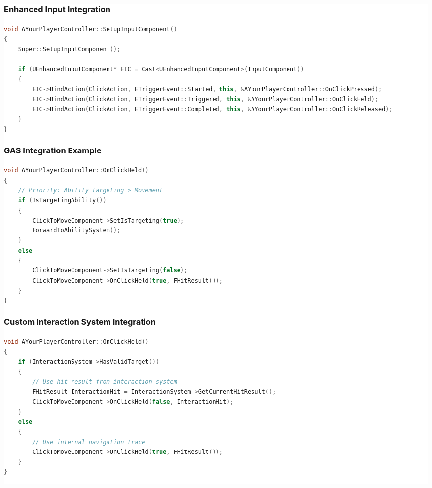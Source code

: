 ### Enhanced Input Integration

```cpp
void AYourPlayerController::SetupInputComponent()
{
    Super::SetupInputComponent();

    if (UEnhancedInputComponent* EIC = Cast<UEnhancedInputComponent>(InputComponent))
    {
        EIC->BindAction(ClickAction, ETriggerEvent::Started, this, &AYourPlayerController::OnClickPressed);
        EIC->BindAction(ClickAction, ETriggerEvent::Triggered, this, &AYourPlayerController::OnClickHeld);
        EIC->BindAction(ClickAction, ETriggerEvent::Completed, this, &AYourPlayerController::OnClickReleased);
    }
}
```

### GAS Integration Example

```cpp
void AYourPlayerController::OnClickHeld()
{
    // Priority: Ability targeting > Movement
    if (IsTargetingAbility())
    {
        ClickToMoveComponent->SetIsTargeting(true);
        ForwardToAbilitySystem();
    }
    else
    {
        ClickToMoveComponent->SetIsTargeting(false);
        ClickToMoveComponent->OnClickHeld(true, FHitResult());
    }
}
```

### Custom Interaction System Integration

```cpp
void AYourPlayerController::OnClickHeld()
{
    if (InteractionSystem->HasValidTarget())
    {
        // Use hit result from interaction system
        FHitResult InteractionHit = InteractionSystem->GetCurrentHitResult();
        ClickToMoveComponent->OnClickHeld(false, InteractionHit);
    }
    else
    {
        // Use internal navigation trace
        ClickToMoveComponent->OnClickHeld(true, FHitResult());
    }
}
```

---